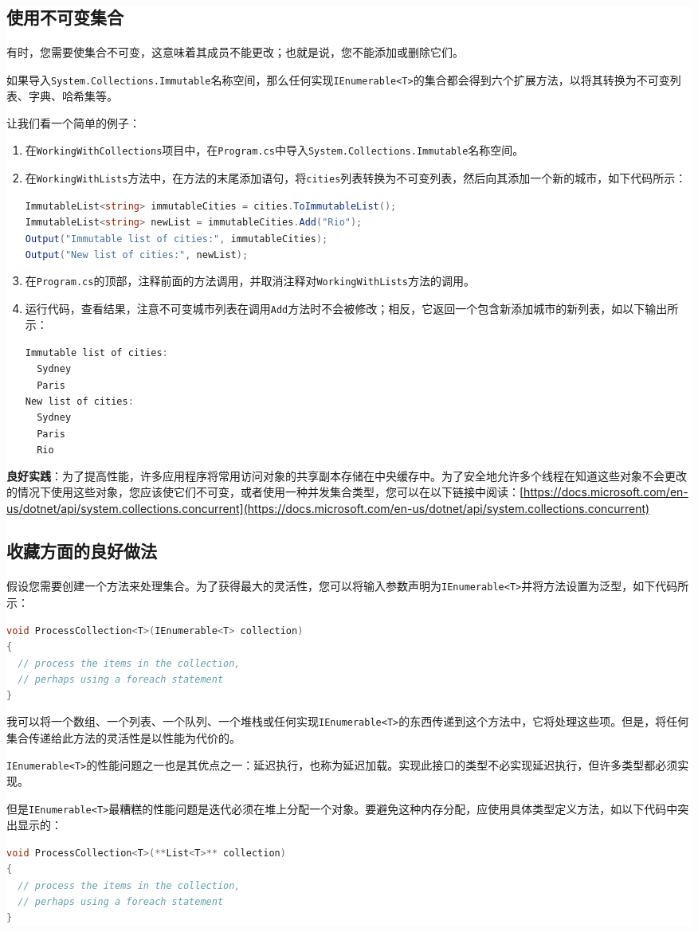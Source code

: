 ## 使用不可变集合

有时，您需要使集合不可变，这意味着其成员不能更改；也就是说，您不能添加或删除它们。

如果导入`System.Collections.Immutable`名称空间，那么任何实现`IEnumerable<T>`的集合都会得到六个扩展方法，以将其转换为不可变列表、字典、哈希集等。

让我们看一个简单的例子：

1.  在`WorkingWithCollections`项目中，在`Program.cs`中导入`System.Collections.Immutable`名称空间。
2.  在`WorkingWithLists`方法中，在方法的末尾添加语句，将`cities`列表转换为不可变列表，然后向其添加一个新的城市，如下代码所示：

    ```cs
    ImmutableList<string> immutableCities = cities.ToImmutableList();
    ImmutableList<string> newList = immutableCities.Add("Rio");
    Output("Immutable list of cities:", immutableCities); 
    Output("New list of cities:", newList); 
    ```

3.  在`Program.cs`的顶部，注释前面的方法调用，并取消注释对`WorkingWithLists`方法的调用。
4.  运行代码，查看结果，注意不可变城市列表在调用`Add`方法时不会被修改；相反，它返回一个包含新添加城市的新列表，如以下输出所示：

    ```cs
    Immutable list of cities:
      Sydney
      Paris
    New list of cities:
      Sydney
      Paris
      Rio 
    ```

**良好实践**：为了提高性能，许多应用程序将常用访问对象的共享副本存储在中央缓存中。为了安全地允许多个线程在知道这些对象不会更改的情况下使用这些对象，您应该使它们不可变，或者使用一种并发集合类型，您可以在以下链接中阅读：[https://docs.microsoft.com/en-us/dotnet/api/system.collections.concurrent](https://docs.microsoft.com/en-us/dotnet/api/system.collections.concurrent)

## 收藏方面的良好做法

假设您需要创建一个方法来处理集合。为了获得最大的灵活性，您可以将输入参数声明为`IEnumerable<T>`并将方法设置为泛型，如下代码所示：

```cs
void ProcessCollection<T>(IEnumerable<T> collection)
{
  // process the items in the collection,
  // perhaps using a foreach statement
} 
```

我可以将一个数组、一个列表、一个队列、一个堆栈或任何实现`IEnumerable<T>`的东西传递到这个方法中，它将处理这些项。但是，将任何集合传递给此方法的灵活性是以性能为代价的。

`IEnumerable<T>`的性能问题之一也是其优点之一：延迟执行，也称为延迟加载。实现此接口的类型不必实现延迟执行，但许多类型都必须实现。

但是`IEnumerable<T>`最糟糕的性能问题是迭代必须在堆上分配一个对象。要避免这种内存分配，应使用具体类型定义方法，如以下代码中突出显示的：

```cs
void ProcessCollection<T>(**List<T>** collection)
{
  // process the items in the collection,
  // perhaps using a foreach statement
} 
```
